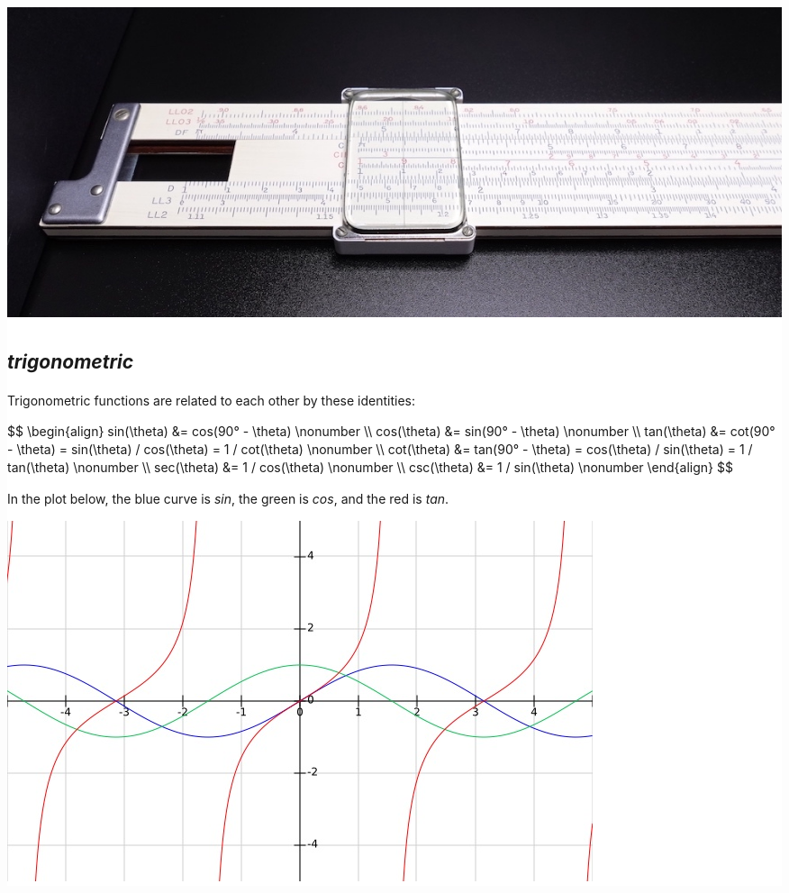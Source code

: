 ![0.222^1.11](../figures/SlideRules/K&E4081-3/0.222^1.11.jpg)

## *trigonometric*

Trigonometric functions are related to each other by these identities:

<div>
$$
\begin{align}
sin(\theta) &= cos(90° - \theta) \nonumber \\
cos(\theta) &= sin(90° - \theta) \nonumber \\
tan(\theta) &= cot(90° - \theta) = sin(\theta) / cos(\theta) = 1 / cot(\theta) \nonumber \\
cot(\theta) &= tan(90° - \theta) = cos(\theta) / sin(\theta) = 1 / tan(\theta) \nonumber \\
sec(\theta) &= 1 / cos(\theta) \nonumber \\
csc(\theta) &= 1 / sin(\theta) \nonumber
\end{align}
$$
</div>

In the plot below, the blue curve is $sin$, the green is $cos$, and the red is $tan$.

![sin-cos-tan](../figures/SlideRules/plot-sin-cos-tan.jpg)
